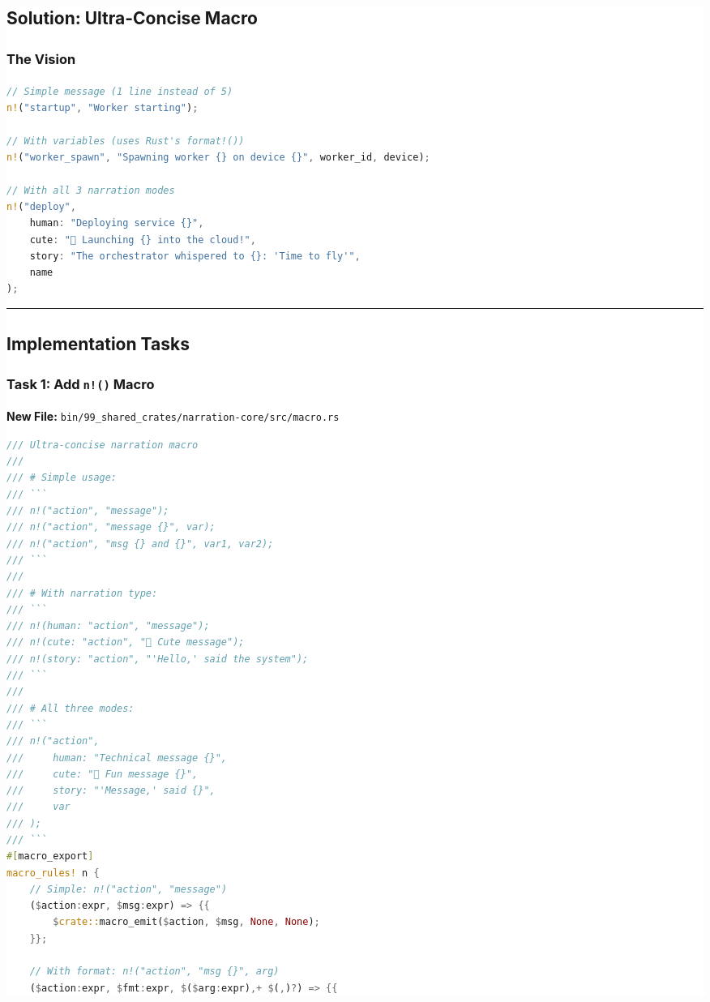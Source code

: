 
## Solution: Ultra-Concise Macro

### The Vision

```rust
// Simple message (1 line instead of 5)
n!("startup", "Worker starting");

// With variables (uses Rust's format!())
n!("worker_spawn", "Spawning worker {} on device {}", worker_id, device);

// With all 3 narration modes
n!("deploy",
    human: "Deploying service {}",
    cute: "🚀 Launching {} into the cloud!",
    story: "The orchestrator whispered to {}: 'Time to fly'",
    name
);
```

---

## Implementation Tasks

### Task 1: Add `n!()` Macro

**New File:** `bin/99_shared_crates/narration-core/src/macro.rs`

```rust
/// Ultra-concise narration macro
///
/// # Simple usage:
/// ```
/// n!("action", "message");
/// n!("action", "message {}", var);
/// n!("action", "msg {} and {}", var1, var2);
/// ```
///
/// # With narration type:
/// ```
/// n!(human: "action", "message");
/// n!(cute: "action", "🐝 Cute message");
/// n!(story: "action", "'Hello,' said the system");
/// ```
///
/// # All three modes:
/// ```
/// n!("action",
///     human: "Technical message {}",
///     cute: "🐝 Fun message {}",
///     story: "'Message,' said {}",
///     var
/// );
/// ```
#[macro_export]
macro_rules! n {
    // Simple: n!("action", "message")
    ($action:expr, $msg:expr) => {{
        $crate::macro_emit($action, $msg, None, None);
    }};
    
    // With format: n!("action", "msg {}", arg)
    ($action:expr, $fmt:expr, $($arg:expr),+ $(,)?) => {{
```